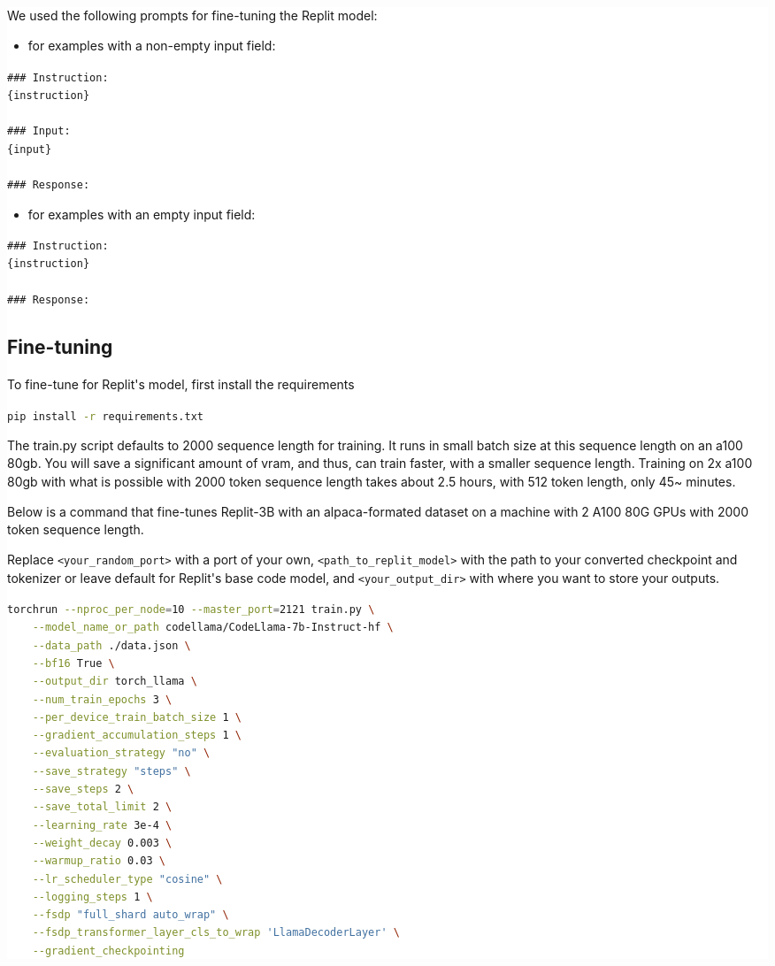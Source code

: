 We used the following prompts for fine-tuning the Replit model:

- for examples with a non-empty input field:

 ```
 ### Instruction:
 {instruction}
 
 ### Input:
 {input}
 
 ### Response:
 ```

- for examples with an empty input field:

 ```
 ### Instruction:
 {instruction}
 
 ### Response:
 ```

## Fine-tuning

To fine-tune for Replit's model, first install the requirements

```bash
pip install -r requirements.txt
```

The train.py script defaults to 2000 sequence length for training. It runs in small batch size at this sequence length on an a100 80gb. You will save a significant amount of vram, and thus, can train faster, with a smaller sequence length. Training on 2x a100 80gb with what is possible with 2000 token sequence length takes about 2.5 hours, with 512 token length, only 45~ minutes. 

Below is a command that fine-tunes Replit-3B with an alpaca-formated dataset on a machine with 2 A100 80G GPUs with 2000 token sequence length.

Replace `<your_random_port>` with a port of your own, `<path_to_replit_model>` with the path to your converted checkpoint and tokenizer or leave default for Replit's base code model, and `<your_output_dir>` with where you want to store your outputs.

```bash
torchrun --nproc_per_node=10 --master_port=2121 train.py \
    --model_name_or_path codellama/CodeLlama-7b-Instruct-hf \
    --data_path ./data.json \
    --bf16 True \
    --output_dir torch_llama \
    --num_train_epochs 3 \
    --per_device_train_batch_size 1 \
    --gradient_accumulation_steps 1 \
    --evaluation_strategy "no" \
    --save_strategy "steps" \
    --save_steps 2 \
    --save_total_limit 2 \
    --learning_rate 3e-4 \
    --weight_decay 0.003 \
    --warmup_ratio 0.03 \
    --lr_scheduler_type "cosine" \
    --logging_steps 1 \
    --fsdp "full_shard auto_wrap" \
    --fsdp_transformer_layer_cls_to_wrap 'LlamaDecoderLayer' \
    --gradient_checkpointing
```
